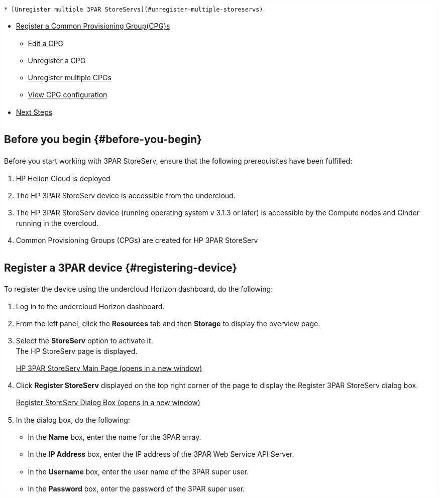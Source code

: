 	* [Unregister multiple 3PAR StoreServs](#unregister-multiple-storeservs) 

* [Register a Common Provisioning Group(CPG)s](#registering-cpg)

	* [Edit a CPG](#edit-cpg) 
	
	* [Unregister a CPG](#unregister-cpg)
	
	* [Unregister multiple CPGs](#unregister-multiple-cpgs)
	
	* [View CPG configuration](#view-cpg)

* [Next Steps](#next-steps)


## Before you begin {#before-you-begin}

Before you start working with 3PAR StoreServ, ensure that the following prerequisites have been fulfilled:

1. HP Helion Cloud is deployed

2. The HP 3PAR StoreServ device is accessible from the undercloud.

3. The HP 3PAR StoreServ device (running operating system v 3.1.3 or later) is accessible by the Compute nodes and Cinder running in the overcloud.

4. Common Provisioning Groups (CPGs) are created for HP 3PAR StoreServ

## Register a 3PAR device {#registering-device}

To register the device using the undercloud Horizon dashboard, do the following:

1. Log in to the undercloud Horizon dashboard.

2. From the left panel, click the **Resources** tab and then **Storage** to display the overview page.

3. Select the **StoreServ** option to activate it.<br> The HP StoreServ page is displayed.

	<a href="javascript:window.open('/content/documentation/media/undercloud-storeserv-main-page.png','_blank','toolbar=no,menubar=no,resizable=yes,scrollbars=yes')">HP 3PAR StoreServ Main Page (opens in a new window)</a>

4. Click **Register StoreServ** displayed on the top right corner of the page to display the Register 3PAR StoreServ dialog box.

	<a href="javascript:window.open('/content/documentation/media/undercloud-storeserv-register-storeserv.png','_blank','toolbar=no,menubar=no,resizable=yes,scrollbars=yes')">Register StoreServ Dialog Box (opens in a new window)</a>

5. In the dialog box, do the following:

    * In the **Name** box, enter the name for the 3PAR array.
   
    * In the **IP Address** box, enter the IP address of the 3PAR Web Service API Server.
   
    * In the **Username** box, enter the user name of the 3PAR super user.
   
    * In the **Password** box, enter the password of the 3PAR super user.
   